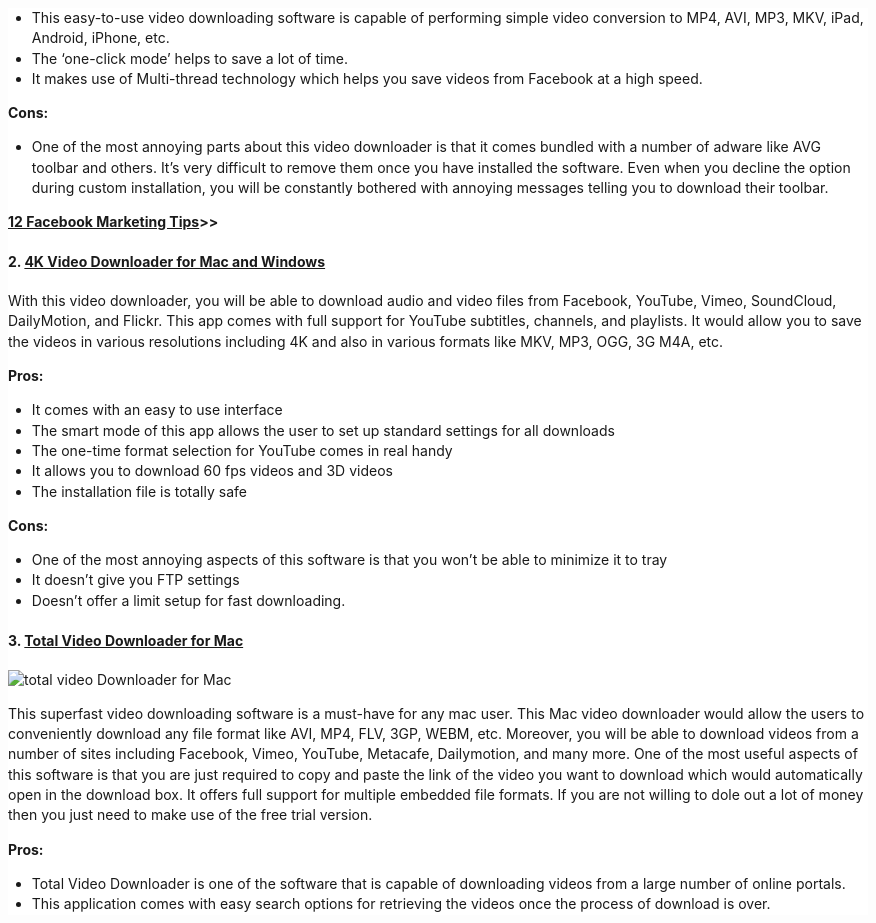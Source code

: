 * This easy-to-use video downloading software is capable of performing simple video conversion to MP4, AVI, MP3, MKV, iPad, Android, iPhone, etc.
* The ‘one-click mode’ helps to save a lot of time.
* It makes use of Multi-thread technology which helps you save videos from Facebook at a high speed.

**Cons:**

* One of the most annoying parts about this video downloader is that it comes bundled with a number of adware like AVG toolbar and others. It’s very difficult to remove them once you have installed the software. Even when you decline the option during custom installation, you will be constantly bothered with annoying messages telling you to download their toolbar.

[**12 Facebook Marketing Tips**](https://tools.techidaily.com/wondershare/filmora/download/)**\>>**

#### 2\. [4K Video Downloader for Mac and Windows](https://www.4kdownload.com/products/product-videodownloader)

With this video downloader, you will be able to download audio and video files from Facebook, YouTube, Vimeo, SoundCloud, DailyMotion, and Flickr. This app comes with full support for YouTube subtitles, channels, and playlists. It would allow you to save the videos in various resolutions including 4K and also in various formats like MKV, MP3, OGG, 3G M4A, etc.

**Pros:**

* It comes with an easy to use interface
* The smart mode of this app allows the user to set up standard settings for all downloads
* The one-time format selection for YouTube comes in real handy
* It allows you to download 60 fps videos and 3D videos
* The installation file is totally safe

**Cons:**

* One of the most annoying aspects of this software is that you won’t be able to minimize it to tray
* It doesn’t give you FTP settings
* Doesn’t offer a limit setup for fast downloading.

#### 3\. [Total Video Downloader for Mac](https://total-video-downloader-for-mac.en.softonic.com/mac)

![total video Downloader for Mac](https://images.wondershare.com/filmora/article-images/total-video-downloader-for-mac.jpg)

This superfast video downloading software is a must-have for any mac user. This Mac video downloader would allow the users to conveniently download any file format like AVI, MP4, FLV, 3GP, WEBM, etc. Moreover, you will be able to download videos from a number of sites including Facebook, Vimeo, YouTube, Metacafe, Dailymotion, and many more. One of the most useful aspects of this software is that you are just required to copy and paste the link of the video you want to download which would automatically open in the download box. It offers full support for multiple embedded file formats. If you are not willing to dole out a lot of money then you just need to make use of the free trial version.

**Pros:**

* Total Video Downloader is one of the software that is capable of downloading videos from a large number of online portals.
* This application comes with easy search options for retrieving the videos once the process of download is over.
